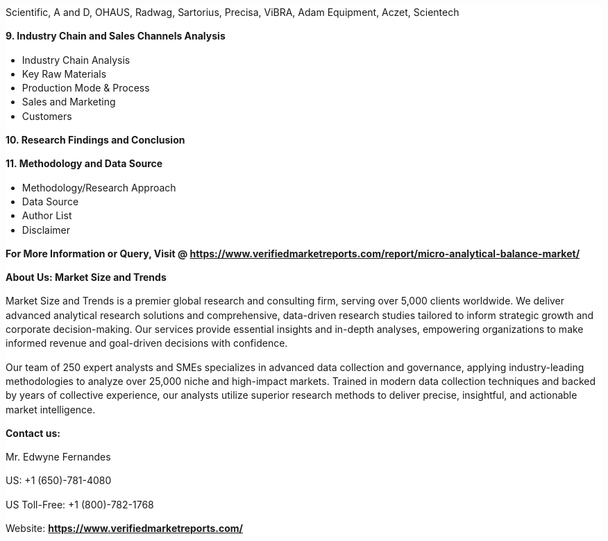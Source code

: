 Scientific, A and D, OHAUS, Radwag, Sartorius, Precisa, ViBRA, Adam Equipment, Aczet, Scientech</strong></p><p><strong>9. Industry Chain and Sales Channels Analysis</strong></p><ul><li>Industry Chain Analysis</li><li>Key Raw Materials</li><li>Production Mode &amp; Process</li><li>Sales and Marketing</li><li>Customers</li></ul><p><strong>10. Research Findings and Conclusion</strong></p><p><strong>11. Methodology and Data Source</strong></p><ul><li>Methodology/Research Approach</li><li>Data Source</li><li>Author List</li><li>Disclaimer</li></ul></p><p><strong>For More Information or Query, Visit @ <a href="https://www.verifiedmarketreports.com/report/micro-analytical-balance-market/">https://www.verifiedmarketreports.com/report/micro-analytical-balance-market/</a></strong></p><p><strong>About Us: Market Size and Trends</strong></p><p>Market Size and Trends is a premier global research and consulting firm, serving over 5,000 clients worldwide. We deliver advanced analytical research solutions and comprehensive, data-driven research studies tailored to inform strategic growth and corporate decision-making. Our services provide essential insights and in-depth analyses, empowering organizations to make informed revenue and goal-driven decisions with confidence.</p><p>Our team of 250 expert analysts and SMEs specializes in advanced data collection and governance, applying industry-leading methodologies to analyze over 25,000 niche and high-impact markets. Trained in modern data collection techniques and backed by years of collective experience, our analysts utilize superior research methods to deliver precise, insightful, and actionable market intelligence.</p><p><strong>Contact us:</strong></p><p>Mr. Edwyne Fernandes</p><p>US: +1 (650)-781-4080</p><p>US Toll-Free: +1 (800)-782-1768</p><p>Website: <strong><a href="https://www.verifiedmarketreports.com/">https://www.verifiedmarketreports.com/</a></strong></p>
